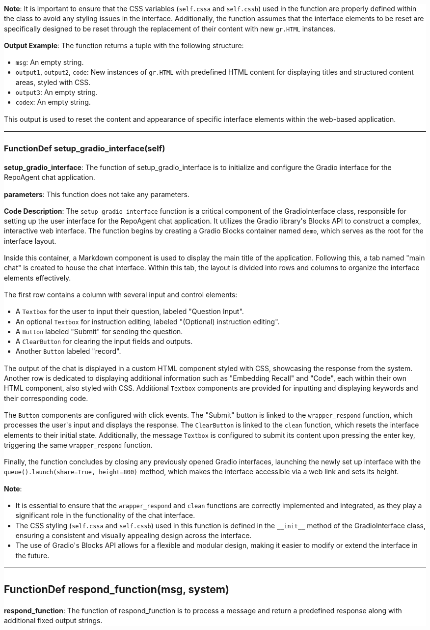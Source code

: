**Note**: It is important to ensure that the CSS variables (`self.cssa` and `self.cssb`) used in the function are properly defined within the class to avoid any styling issues in the interface. Additionally, the function assumes that the interface elements to be reset are specifically designed to be reset through the replacement of their content with new `gr.HTML` instances.

**Output Example**: The function returns a tuple with the following structure:
- `msg`: An empty string.
- `output1`, `output2`, `code`: New instances of `gr.HTML` with predefined HTML content for displaying titles and structured content areas, styled with CSS.
- `output3`: An empty string.
- `codex`: An empty string.

This output is used to reset the content and appearance of specific interface elements within the web-based application.
***
### FunctionDef setup_gradio_interface(self)
**setup_gradio_interface**: The function of setup_gradio_interface is to initialize and configure the Gradio interface for the RepoAgent chat application.

**parameters**: This function does not take any parameters.

**Code Description**: The `setup_gradio_interface` function is a critical component of the GradioInterface class, responsible for setting up the user interface for the RepoAgent chat application. It utilizes the Gradio library's Blocks API to construct a complex, interactive web interface. The function begins by creating a Gradio Blocks container named `demo`, which serves as the root for the interface layout.

Inside this container, a Markdown component is used to display the main title of the application. Following this, a tab named "main chat" is created to house the chat interface. Within this tab, the layout is divided into rows and columns to organize the interface elements effectively.

The first row contains a column with several input and control elements:
- A `Textbox` for the user to input their question, labeled "Question Input".
- An optional `Textbox` for instruction editing, labeled "(Optional) instruction editing".
- A `Button` labeled "Submit" for sending the question.
- A `ClearButton` for clearing the input fields and outputs.
- Another `Button` labeled "record".

The output of the chat is displayed in a custom HTML component styled with CSS, showcasing the response from the system. Another row is dedicated to displaying additional information such as "Embedding Recall" and "Code", each within their own HTML component, also styled with CSS. Additional `Textbox` components are provided for inputting and displaying keywords and their corresponding code.

The `Button` components are configured with click events. The "Submit" button is linked to the `wrapper_respond` function, which processes the user's input and displays the response. The `ClearButton` is linked to the `clean` function, which resets the interface elements to their initial state. Additionally, the message `Textbox` is configured to submit its content upon pressing the enter key, triggering the same `wrapper_respond` function.

Finally, the function concludes by closing any previously opened Gradio interfaces, launching the newly set up interface with the `queue().launch(share=True, height=800)` method, which makes the interface accessible via a web link and sets its height.

**Note**: 
- It is essential to ensure that the `wrapper_respond` and `clean` functions are correctly implemented and integrated, as they play a significant role in the functionality of the chat interface.
- The CSS styling (`self.cssa` and `self.cssb`) used in this function is defined in the `__init__` method of the GradioInterface class, ensuring a consistent and visually appealing design across the interface.
- The use of Gradio's Blocks API allows for a flexible and modular design, making it easier to modify or extend the interface in the future.
***
## FunctionDef respond_function(msg, system)
**respond_function**: The function of respond_function is to process a message and return a predefined response along with additional fixed output strings.
